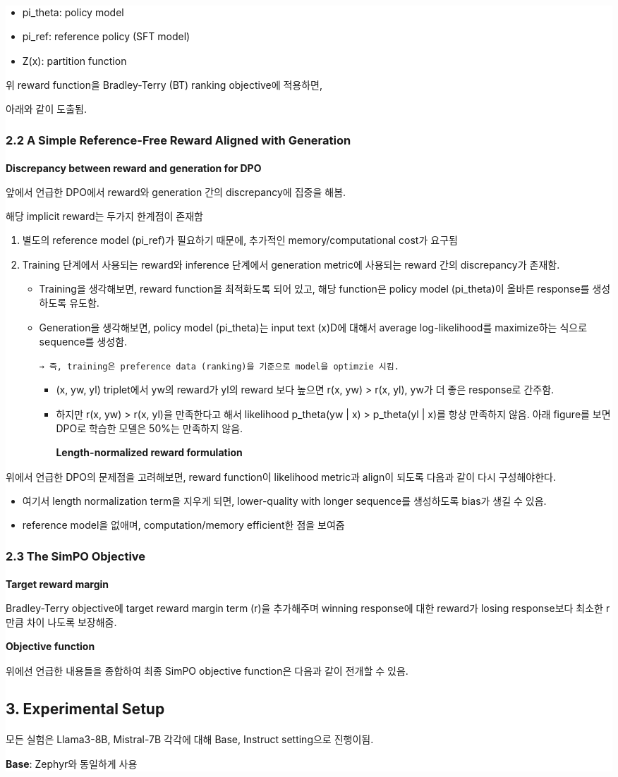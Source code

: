 - pi_theta: policy model

- pi_ref: reference policy (SFT model)

- Z(x): partition function

위 reward function을 Bradley-Terry (BT) ranking objective에 적용하면,

아래와 같이 도출됨.

### 2.2 A Simple Reference-Free Reward Aligned with Generation

**Discrepancy between reward and generation for DPO**

앞에서 언급한 DPO에서 reward와 generation 간의 discrepancy에 집중을 해봄.

해당 implicit reward는 두가지 한계점이 존재함

1.  별도의 reference model (pi_ref)가 필요하기 때문에, 추가적인 memory/computational cost가 요구됨

1.  Training 단계에서 사용되는 reward와 inference 단계에서 generation metric에 사용되는 reward 간의 discrepancy가 존재함.

    - Training을 생각해보면, reward function을 최적화도록 되어 있고, 해당 function은 policy model (pi_theta)이 올바른 response를 생성하도록 유도함.

    - Generation을 생각해보면, policy model (pi_theta)는 input text (x)D에 대해서 average log-likelihood를 maximize하는 식으로 sequence를 생성함.

          → 즉, training은 preference data (ranking)을 기준으로 model을 optimzie 시킴.

      - (x, yw, yl) triplet에서 yw의 reward가 yl의 reward 보다 높으면 r(x, yw) > r(x, yl), yw가 더 좋은 response로 간주함.

      - 하지만 r(x, yw) > r(x, yl)을 만족한다고 해서 likelihood p_theta(yw | x) > p_theta(yl | x)를 항상 만족하지 않음. 아래 figure를 보면 DPO로 학습한 모델은 50%는 만족하지 않음.

        **Length-normalized reward formulation**

위에서 언급한 DPO의 문제점을 고려해보면, reward function이 likelihood metric과 align이 되도록 다음과 같이 다시 구성해야한다.

- 여기서 length normalization term을 지우게 되면, lower-quality with longer sequence를 생성하도록 bias가 생길 수 있음.

- reference model을 없애며, computation/memory efficient한 점을 보여줌

### 2.3 The SimPO Objective

**Target reward margin**

Bradley-Terry objective에 target reward margin term (r)을 추가해주며 winning response에 대한 reward가 losing response보다 최소한 r 만큼 차이 나도록 보장해줌.

**Objective function**

위에선 언급한 내용들을 종합하여 최종 SimPO objective function은 다음과 같이 전개할 수 있음.

## 3. Experimental Setup

모든 실험은 Llama3-8B, Mistral-7B 각각에 대해 Base, Instruct setting으로 진행이됨.

**Base**: Zephyr와 동일하게 사용
